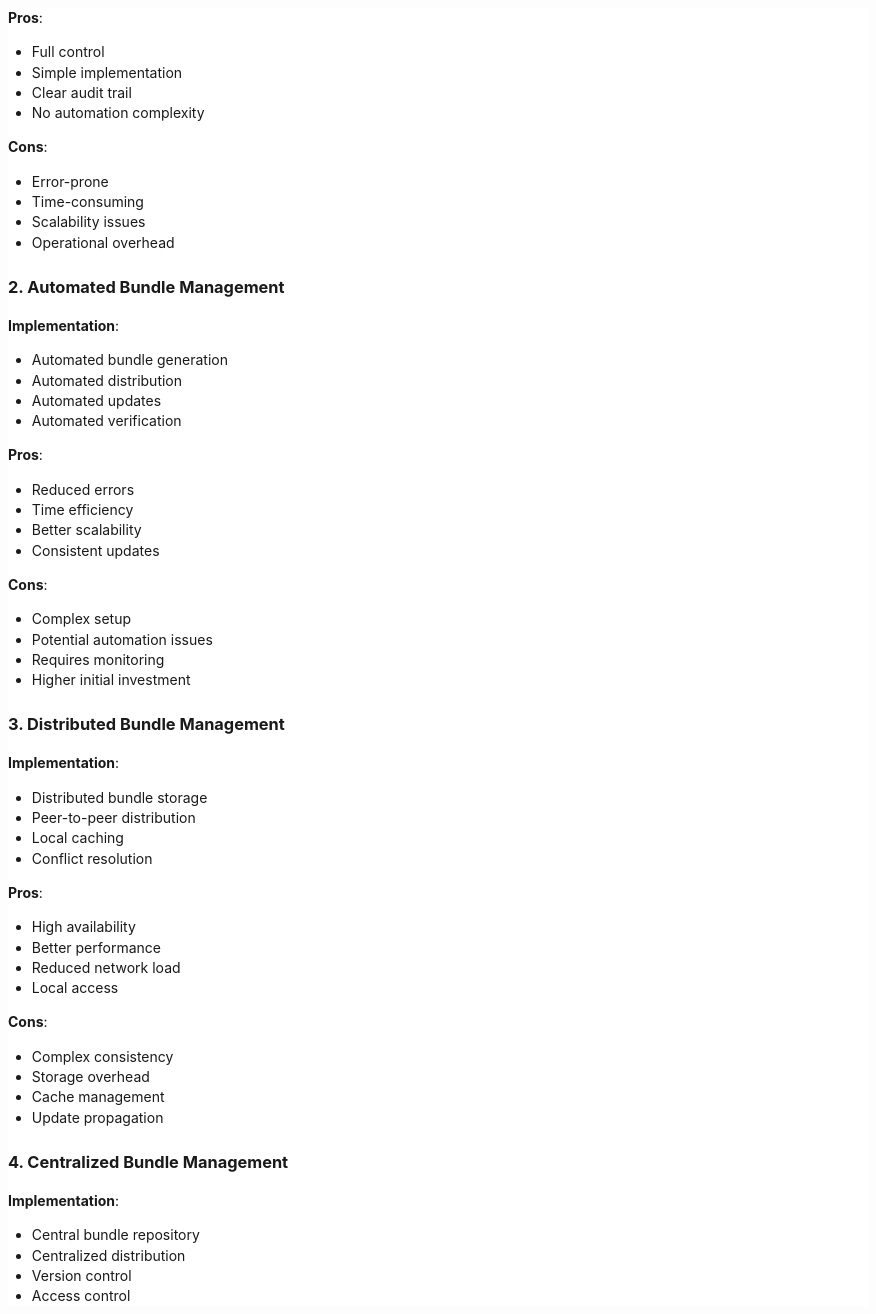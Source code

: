 **Pros**:
- Full control
- Simple implementation
- Clear audit trail
- No automation complexity

**Cons**:
- Error-prone
- Time-consuming
- Scalability issues
- Operational overhead

### 2. Automated Bundle Management
**Implementation**:
- Automated bundle generation
- Automated distribution
- Automated updates
- Automated verification

**Pros**:
- Reduced errors
- Time efficiency
- Better scalability
- Consistent updates

**Cons**:
- Complex setup
- Potential automation issues
- Requires monitoring
- Higher initial investment

### 3. Distributed Bundle Management
**Implementation**:
- Distributed bundle storage
- Peer-to-peer distribution
- Local caching
- Conflict resolution

**Pros**:
- High availability
- Better performance
- Reduced network load
- Local access

**Cons**:
- Complex consistency
- Storage overhead
- Cache management
- Update propagation

### 4. Centralized Bundle Management
**Implementation**:
- Central bundle repository
- Centralized distribution
- Version control
- Access control
